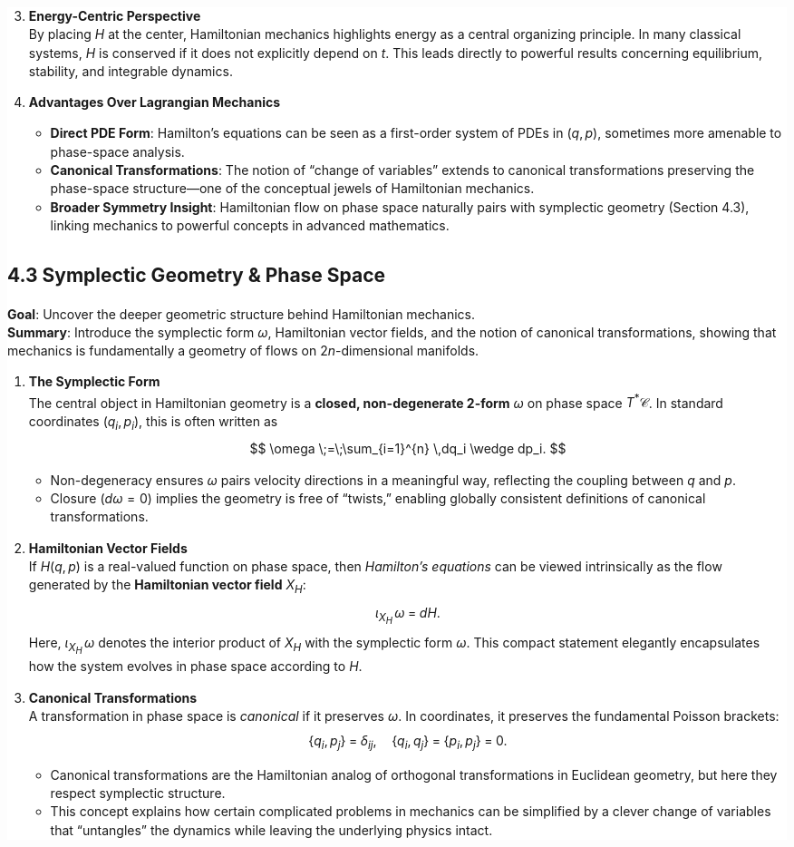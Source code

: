 3. **Energy-Centric Perspective**  
   By placing $H$ at the center, Hamiltonian mechanics highlights energy as a central organizing principle. In many classical systems, $H$ is conserved if it does not explicitly depend on $t$. This leads directly to powerful results concerning equilibrium, stability, and integrable dynamics.

4. **Advantages Over Lagrangian Mechanics**  
   - **Direct PDE Form**: Hamilton’s equations can be seen as a first-order system of PDEs in $(q,p)$, sometimes more amenable to phase-space analysis.  
   - **Canonical Transformations**: The notion of “change of variables” extends to canonical transformations preserving the phase-space structure—one of the conceptual jewels of Hamiltonian mechanics.  
   - **Broader Symmetry Insight**: Hamiltonian flow on phase space naturally pairs with symplectic geometry (Section 4.3), linking mechanics to powerful concepts in advanced mathematics.

## 4.3 Symplectic Geometry & Phase Space

**Goal**: Uncover the deeper geometric structure behind Hamiltonian mechanics.  
**Summary**: Introduce the symplectic form $\omega$, Hamiltonian vector fields, and the notion of canonical transformations, showing that mechanics is fundamentally a geometry of flows on $2n$-dimensional manifolds.

1. **The Symplectic Form**  
   The central object in Hamiltonian geometry is a **closed, non-degenerate 2-form** $\omega$ on phase space $T^*\mathcal{C}$. In standard coordinates $(q_i, p_i)$, this is often written as
   $$
     \omega \;=\;\sum_{i=1}^{n} \,dq_i \wedge dp_i.
   $$
   - Non-degeneracy ensures $\omega$ pairs velocity directions in a meaningful way, reflecting the coupling between $q$ and $p$.  
   - Closure ($d\omega = 0$) implies the geometry is free of “twists,” enabling globally consistent definitions of canonical transformations.

2. **Hamiltonian Vector Fields**  
   If $H(q,p)$ is a real-valued function on phase space, then *Hamilton’s equations* can be viewed intrinsically as the flow generated by the **Hamiltonian vector field** $X_H$:
   $$
     \iota_{X_H}\,\omega \;=\; dH.
   $$
   Here, $\iota_{X_H}\,\omega$ denotes the interior product of $X_H$ with the symplectic form $\omega$. This compact statement elegantly encapsulates how the system evolves in phase space according to $H$.  

3. **Canonical Transformations**  
   A transformation in phase space is *canonical* if it preserves $\omega$. In coordinates, it preserves the fundamental Poisson brackets:
   $$
     \{q_i, p_j\} \;=\;\delta_{ij}, 
     \quad
     \{q_i, q_j\} \;=\;\{p_i, p_j\} \;=\;0.
   $$
   - Canonical transformations are the Hamiltonian analog of orthogonal transformations in Euclidean geometry, but here they respect symplectic structure.  
   - This concept explains how certain complicated problems in mechanics can be simplified by a clever change of variables that “untangles” the dynamics while leaving the underlying physics intact.
